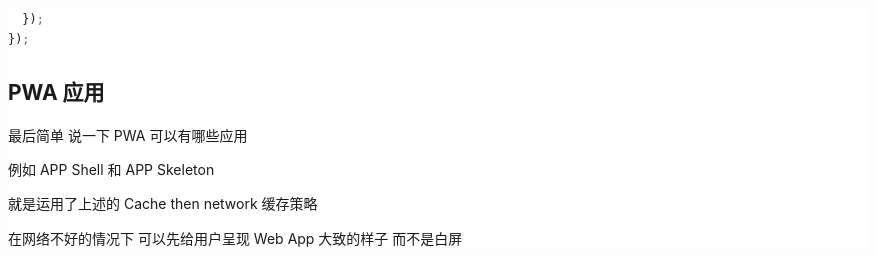 ```js
  });
});
```

## PWA 应用

最后简单 说一下 PWA 可以有哪些应用

例如 APP Shell 和 APP Skeleton

就是运用了上述的 Cache then network 缓存策略

在网络不好的情况下 可以先给用户呈现 Web App 大致的样子 而不是白屏
